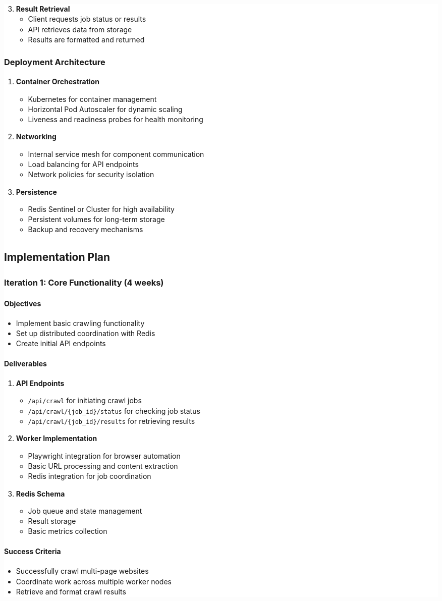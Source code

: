 3. **Result Retrieval**
   - Client requests job status or results
   - API retrieves data from storage
   - Results are formatted and returned

### Deployment Architecture

1. **Container Orchestration**
   - Kubernetes for container management
   - Horizontal Pod Autoscaler for dynamic scaling
   - Liveness and readiness probes for health monitoring

2. **Networking**
   - Internal service mesh for component communication
   - Load balancing for API endpoints
   - Network policies for security isolation

3. **Persistence**
   - Redis Sentinel or Cluster for high availability
   - Persistent volumes for long-term storage
   - Backup and recovery mechanisms

## Implementation Plan

### Iteration 1: Core Functionality (4 weeks)

#### Objectives
- Implement basic crawling functionality
- Set up distributed coordination with Redis
- Create initial API endpoints

#### Deliverables

1. **API Endpoints**
   - `/api/crawl` for initiating crawl jobs
   - `/api/crawl/{job_id}/status` for checking job status
   - `/api/crawl/{job_id}/results` for retrieving results

2. **Worker Implementation**
   - Playwright integration for browser automation
   - Basic URL processing and content extraction
   - Redis integration for job coordination

3. **Redis Schema**
   - Job queue and state management
   - Result storage
   - Basic metrics collection

#### Success Criteria
- Successfully crawl multi-page websites
- Coordinate work across multiple worker nodes
- Retrieve and format crawl results
